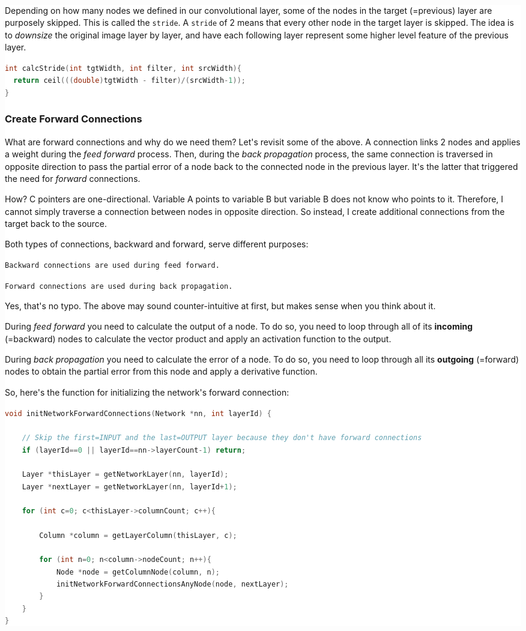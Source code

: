 Depending on how many nodes we defined in our convolutional layer, some of the nodes in the target (=previous) layer are purposely skipped. 
This is called the `stride`. A `stride` of 2 means that every other node in the target layer is skipped. 
The idea is to *downsize* the original image layer by layer, and have each following layer represent some higher level feature of the previous layer.

```c
int calcStride(int tgtWidth, int filter, int srcWidth){
  return ceil(((double)tgtWidth - filter)/(srcWidth-1));
}
```


### Create Forward Connections 

What are forward connections and why do we need them? Let's revisit some of the above. A connection links 2 nodes and applies a weight during the *feed forward* process. 
Then, during the *back propagation* process, the same connection is traversed in opposite direction to pass the partial error of a node back to the connected node in the previous layer.
It's the latter that triggered the need for *forward* connections.

How? C pointers are one-directional. Variable A points to variable B but variable B does not know who points to it. 
Therefore, I cannot simply traverse a connection between nodes in opposite direction.
So instead, I create additional connections from the target back to the source. 

Both types of connections, backward and forward, serve different purposes:

```
Backward connections are used during feed forward. 
```

```
Forward connections are used during back propagation.
```

Yes, that's no typo. The above may sound counter-intuitive at first, but makes sense when you think about it.

During *feed forward* you need to calculate the output of a node. To do so, you need to loop through all of its __incoming__ (=backward) nodes to calculate the vector product and apply an activation function to the output.

During *back propagation* you need to calculate the error of a node. To do so, you need to loop through all its __outgoing__ (=forward) nodes to obtain the partial error from this node and apply a derivative function. 

So, here's the function for initializing the network's forward connection:

```c
void initNetworkForwardConnections(Network *nn, int layerId) {
    
    // Skip the first=INPUT and the last=OUTPUT layer because they don't have forward connections
    if (layerId==0 || layerId==nn->layerCount-1) return;
    
    Layer *thisLayer = getNetworkLayer(nn, layerId);
    Layer *nextLayer = getNetworkLayer(nn, layerId+1);
    
    for (int c=0; c<thisLayer->columnCount; c++){
        
        Column *column = getLayerColumn(thisLayer, c);
        
        for (int n=0; n<column->nodeCount; n++){
            Node *node = getColumnNode(column, n);
            initNetworkForwardConnectionsAnyNode(node, nextLayer);   
        }
    }
}
```
